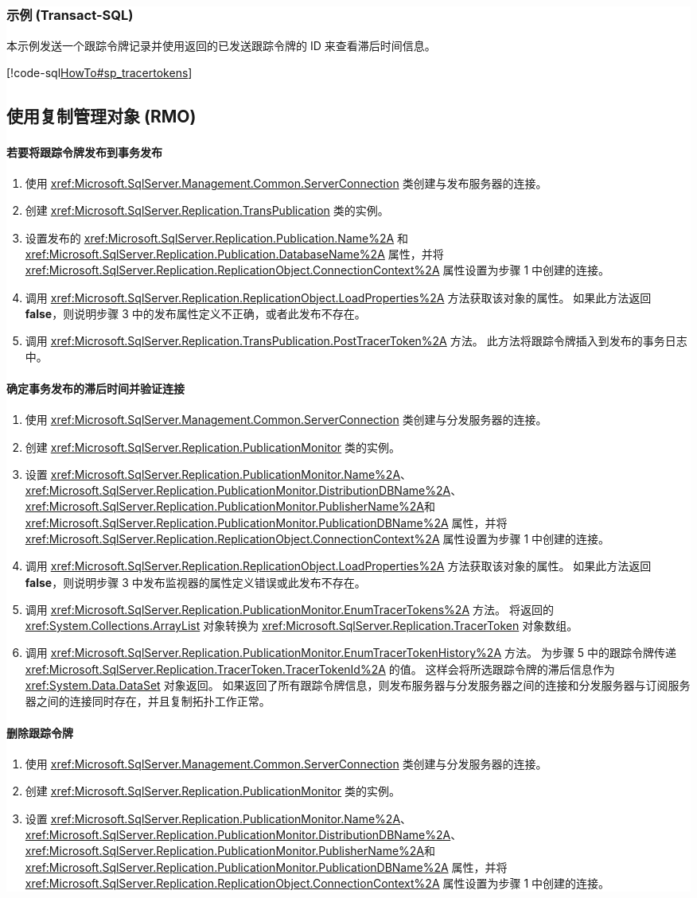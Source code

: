 ###  <a name="TsqlExample"></a> 示例 (Transact-SQL)  
 本示例发送一个跟踪令牌记录并使用返回的已发送跟踪令牌的 ID 来查看滞后时间信息。  
  
 [!code-sql[HowTo#sp_tracertokens](../../../relational-databases/replication/codesnippet/tsql/measure-latency-and-vali_1.sql)]  
  
##  <a name="RMOProcedure"></a> 使用复制管理对象 (RMO)  
  
#### <a name="to-post-a-tracer-token-to-a-transactional-publication"></a>若要将跟踪令牌发布到事务发布  
  
1.  使用 <xref:Microsoft.SqlServer.Management.Common.ServerConnection> 类创建与发布服务器的连接。  
  
2.  创建 <xref:Microsoft.SqlServer.Replication.TransPublication> 类的实例。  
  
3.  设置发布的 <xref:Microsoft.SqlServer.Replication.Publication.Name%2A> 和 <xref:Microsoft.SqlServer.Replication.Publication.DatabaseName%2A> 属性，并将 <xref:Microsoft.SqlServer.Replication.ReplicationObject.ConnectionContext%2A> 属性设置为步骤 1 中创建的连接。  
  
4.  调用 <xref:Microsoft.SqlServer.Replication.ReplicationObject.LoadProperties%2A> 方法获取该对象的属性。 如果此方法返回 **false**，则说明步骤 3 中的发布属性定义不正确，或者此发布不存在。  
  
5.  调用 <xref:Microsoft.SqlServer.Replication.TransPublication.PostTracerToken%2A> 方法。 此方法将跟踪令牌插入到发布的事务日志中。  
  
#### <a name="to-determine-latency-and-validate-connections-for-a-transactional-publication"></a>确定事务发布的滞后时间并验证连接  
  
1.  使用 <xref:Microsoft.SqlServer.Management.Common.ServerConnection> 类创建与分发服务器的连接。  
  
2.  创建 <xref:Microsoft.SqlServer.Replication.PublicationMonitor> 类的实例。  
  
3.  设置 <xref:Microsoft.SqlServer.Replication.PublicationMonitor.Name%2A>、 <xref:Microsoft.SqlServer.Replication.PublicationMonitor.DistributionDBName%2A>、 <xref:Microsoft.SqlServer.Replication.PublicationMonitor.PublisherName%2A>和 <xref:Microsoft.SqlServer.Replication.PublicationMonitor.PublicationDBName%2A> 属性，并将 <xref:Microsoft.SqlServer.Replication.ReplicationObject.ConnectionContext%2A> 属性设置为步骤 1 中创建的连接。  
  
4.  调用 <xref:Microsoft.SqlServer.Replication.ReplicationObject.LoadProperties%2A> 方法获取该对象的属性。 如果此方法返回 **false**，则说明步骤 3 中发布监视器的属性定义错误或此发布不存在。  
  
5.  调用 <xref:Microsoft.SqlServer.Replication.PublicationMonitor.EnumTracerTokens%2A> 方法。 将返回的 <xref:System.Collections.ArrayList> 对象转换为 <xref:Microsoft.SqlServer.Replication.TracerToken> 对象数组。  
  
6.  调用 <xref:Microsoft.SqlServer.Replication.PublicationMonitor.EnumTracerTokenHistory%2A> 方法。 为步骤 5 中的跟踪令牌传递 <xref:Microsoft.SqlServer.Replication.TracerToken.TracerTokenId%2A> 的值。 这样会将所选跟踪令牌的滞后信息作为 <xref:System.Data.DataSet> 对象返回。 如果返回了所有跟踪令牌信息，则发布服务器与分发服务器之间的连接和分发服务器与订阅服务器之间的连接同时存在，并且复制拓扑工作正常。  
  
#### <a name="to-remove-tracer-tokens"></a>删除跟踪令牌  
  
1.  使用 <xref:Microsoft.SqlServer.Management.Common.ServerConnection> 类创建与分发服务器的连接。  
  
2.  创建 <xref:Microsoft.SqlServer.Replication.PublicationMonitor> 类的实例。  
  
3.  设置 <xref:Microsoft.SqlServer.Replication.PublicationMonitor.Name%2A>、 <xref:Microsoft.SqlServer.Replication.PublicationMonitor.DistributionDBName%2A>、 <xref:Microsoft.SqlServer.Replication.PublicationMonitor.PublisherName%2A>和 <xref:Microsoft.SqlServer.Replication.PublicationMonitor.PublicationDBName%2A> 属性，并将 <xref:Microsoft.SqlServer.Replication.ReplicationObject.ConnectionContext%2A> 属性设置为步骤 1 中创建的连接。  
  